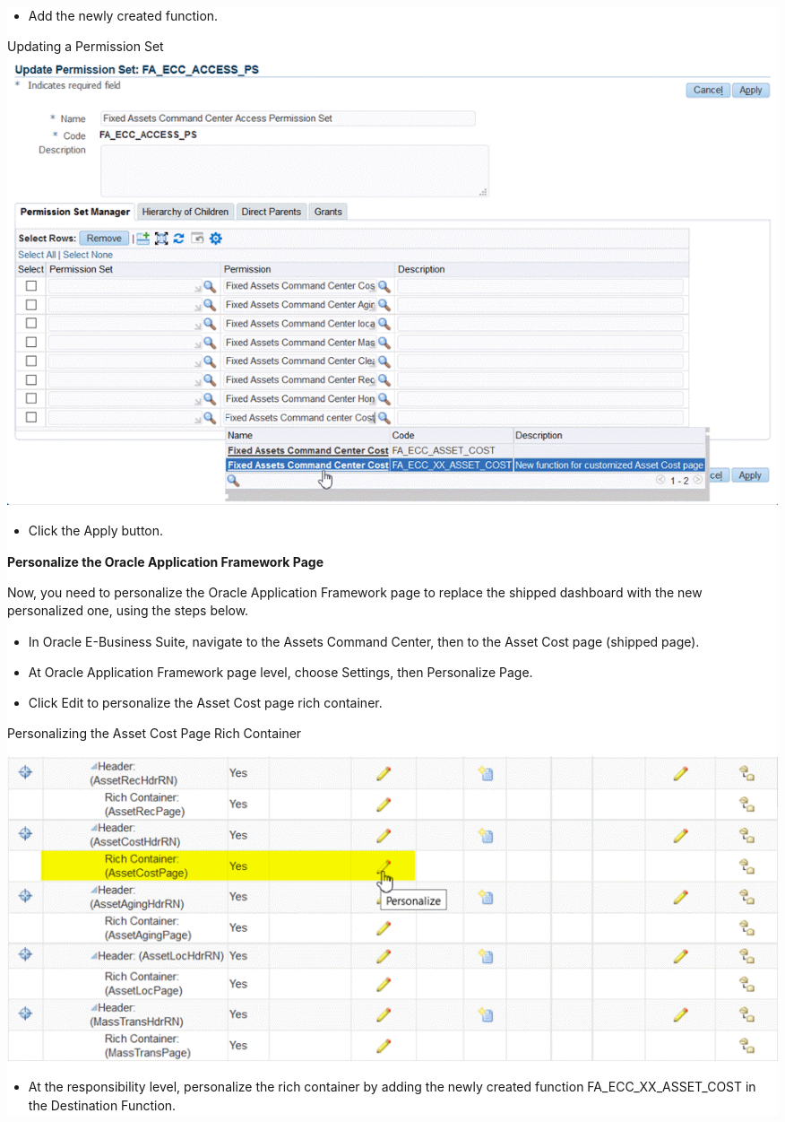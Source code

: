 * Add the newly created function.

Updating a Permission Set
![Image alt text](images/fnd5.gif)

* Click the Apply button.

<b>Personalize the Oracle Application Framework Page</b>

Now, you need to personalize the Oracle Application Framework page to replace the shipped dashboard with the new personalized one, using the steps below.

* In Oracle E-Business Suite, navigate to the Assets Command Center, then to the Asset Cost page (shipped page).

* At Oracle Application Framework page level, choose Settings, then Personalize Page.

* Click Edit to personalize the Asset Cost page rich container.

Personalizing the Asset Cost Page Rich Container


![Image alt text](images/fnd6.gif)
* At the responsibility level, personalize the rich container by adding the newly created function FA_ECC_XX_ASSET_COST in the Destination Function.
